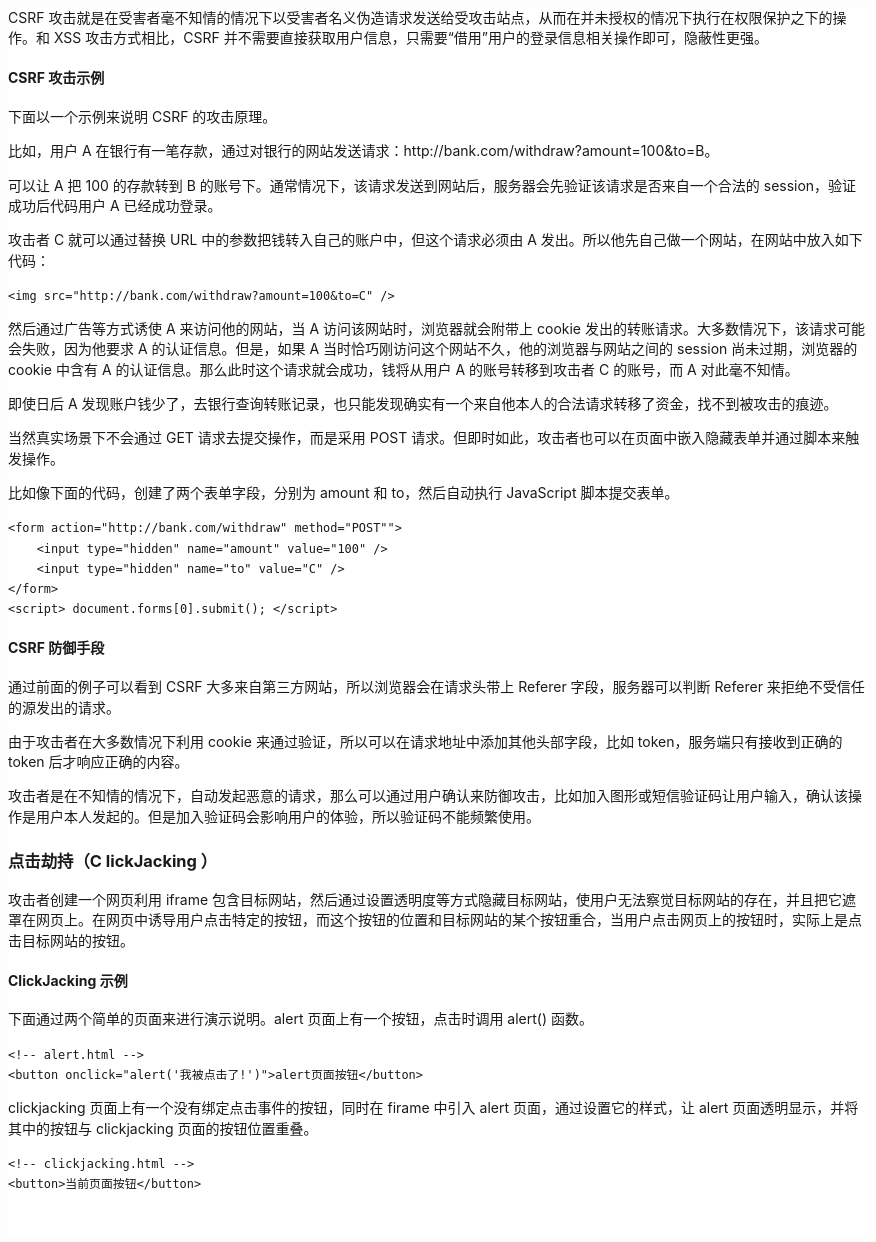 <p data-nodeid="1464">CSRF 攻击就是在受害者毫不知情的情况下以受害者名义伪造请求发送给受攻击站点，从而在并未授权的情况下执行在权限保护之下的操作。和 XSS 攻击方式相比，CSRF 并不需要直接获取用户信息，只需要“借用”用户的登录信息相关操作即可，隐蔽性更强。</p>
<h4 data-nodeid="1465">CSRF 攻击示例</h4>
<p data-nodeid="1466">下面以一个示例来说明 CSRF 的攻击原理。</p>
<p data-nodeid="1467">比如，用户 A 在银行有一笔存款，通过对银行的网站发送请求：http://bank.com/withdraw?amount=100&amp;to=B。</p>
<p data-nodeid="1468">可以让 A 把 100 的存款转到 B 的账号下。通常情况下，该请求发送到网站后，服务器会先验证该请求是否来自一个合法的 session，验证成功后代码用户 A 已经成功登录。</p>
<p data-nodeid="1469">攻击者 C 就可以通过替换 URL 中的参数把钱转入自己的账户中，但这个请求必须由 A 发出。所以他先自己做一个网站，在网站中放入如下代码：</p>
<pre class="lang-java" data-nodeid="1470"><code data-language="java">&lt;img src=<span class="hljs-string">"http://bank.com/withdraw?amount=100&amp;to=C"</span> /&gt;
</code></pre>
<p data-nodeid="1471">然后通过广告等方式诱使 A 来访问他的网站，当 A 访问该网站时，浏览器就会附带上 cookie 发出的转账请求。大多数情况下，该请求可能会失败，因为他要求 A 的认证信息。但是，如果 A 当时恰巧刚访问这个网站不久，他的浏览器与网站之间的 session 尚未过期，浏览器的 cookie 中含有 A 的认证信息。那么此时这个请求就会成功，钱将从用户 A 的账号转移到攻击者 C 的账号，而 A 对此毫不知情。</p>
<p data-nodeid="1472">即使日后 A 发现账户钱少了，去银行查询转账记录，也只能发现确实有一个来自他本人的合法请求转移了资金，找不到被攻击的痕迹。</p>
<p data-nodeid="1473">当然真实场景下不会通过 GET 请求去提交操作，而是采用 POST 请求。但即时如此，攻击者也可以在页面中嵌入隐藏表单并通过脚本来触发操作。</p>
<p data-nodeid="1474">比如像下面的代码，创建了两个表单字段，分别为 amount 和 to，然后自动执行 JavaScript 脚本提交表单。</p>
<pre class="lang-xml" data-nodeid="1475"><code data-language="xml"><span class="hljs-tag">&lt;<span class="hljs-name">form</span> <span class="hljs-attr">action</span>=<span class="hljs-string">"http://bank.com/withdraw"</span> <span class="hljs-attr">method</span>=<span class="hljs-string">"POST"</span>"&gt;</span> 
    <span class="hljs-tag">&lt;<span class="hljs-name">input</span> <span class="hljs-attr">type</span>=<span class="hljs-string">"hidden"</span> <span class="hljs-attr">name</span>=<span class="hljs-string">"amount"</span> <span class="hljs-attr">value</span>=<span class="hljs-string">"100"</span> /&gt;</span> 
    <span class="hljs-tag">&lt;<span class="hljs-name">input</span> <span class="hljs-attr">type</span>=<span class="hljs-string">"hidden"</span> <span class="hljs-attr">name</span>=<span class="hljs-string">"to"</span> <span class="hljs-attr">value</span>=<span class="hljs-string">"C"</span> /&gt;</span> 
<span class="hljs-tag">&lt;/<span class="hljs-name">form</span>&gt;</span> 
<span class="hljs-tag">&lt;<span class="hljs-name">script</span>&gt;</span><span class="javascript"> <span class="hljs-built_in">document</span>.forms[<span class="hljs-number">0</span>].submit(); </span><span class="hljs-tag">&lt;/<span class="hljs-name">script</span>&gt;</span>
</code></pre>
<h4 data-nodeid="1476">CSRF 防御手段</h4>
<p data-nodeid="2567" class="">通过前面的例子可以看到 CSRF 大多来自第三方网站，所以浏览器会在请求头带上 Referer 字段，服务器可以判断 Referer 来拒绝不受信任的源发出的请求。</p>




<p data-nodeid="1478">由于攻击者在大多数情况下利用 cookie 来通过验证，所以可以在请求地址中添加其他头部字段，比如 token，服务端只有接收到正确的 token 后才响应正确的内容。</p>
<p data-nodeid="1479">攻击者是在不知情的情况下，自动发起恶意的请求，那么可以通过用户确认来防御攻击，比如加入图形或短信验证码让用户输入，确认该操作是用户本人发起的。但是加入验证码会影响用户的体验，所以验证码不能频繁使用。</p>
<h3 data-nodeid="1480">点击劫持（C lickJacking ）</h3>
<p data-nodeid="1481">攻击者创建一个网页利用 iframe 包含目标网站，然后通过设置透明度等方式隐藏目标网站，使用户无法察觉目标网站的存在，并且把它遮罩在网页上。在网页中诱导用户点击特定的按钮，而这个按钮的位置和目标网站的某个按钮重合，当用户点击网页上的按钮时，实际上是点击目标网站的按钮。</p>
<h4 data-nodeid="1482">ClickJacking 示例</h4>
<p data-nodeid="1483">下面通过两个简单的页面来进行演示说明。alert 页面上有一个按钮，点击时调用 alert() 函数。</p>
<pre class="lang-xml" data-nodeid="1484"><code data-language="xml"><span class="hljs-comment">&lt;!-- alert.html --&gt;</span> 
<span class="hljs-tag">&lt;<span class="hljs-name">button</span> <span class="hljs-attr">onclick</span>=<span class="hljs-string">"alert('我被点击了!')"</span>&gt;</span>alert页面按钮<span class="hljs-tag">&lt;/<span class="hljs-name">button</span>&gt;</span>
</code></pre>
<p data-nodeid="1485">clickjacking 页面上有一个没有绑定点击事件的按钮，同时在 firame 中引入 alert 页面，通过设置它的样式，让 alert 页面透明显示，并将其中的按钮与 clickjacking 页面的按钮位置重叠。</p>
<pre class="lang-xml" data-nodeid="1486"><code data-language="xml"><span class="hljs-comment">&lt;!-- clickjacking.html --&gt;</span> 
<span class="hljs-tag">&lt;<span class="hljs-name">button</span>&gt;</span>当前页面按钮<span class="hljs-tag">&lt;/<span class="hljs-name">button</span>&gt;</span> 